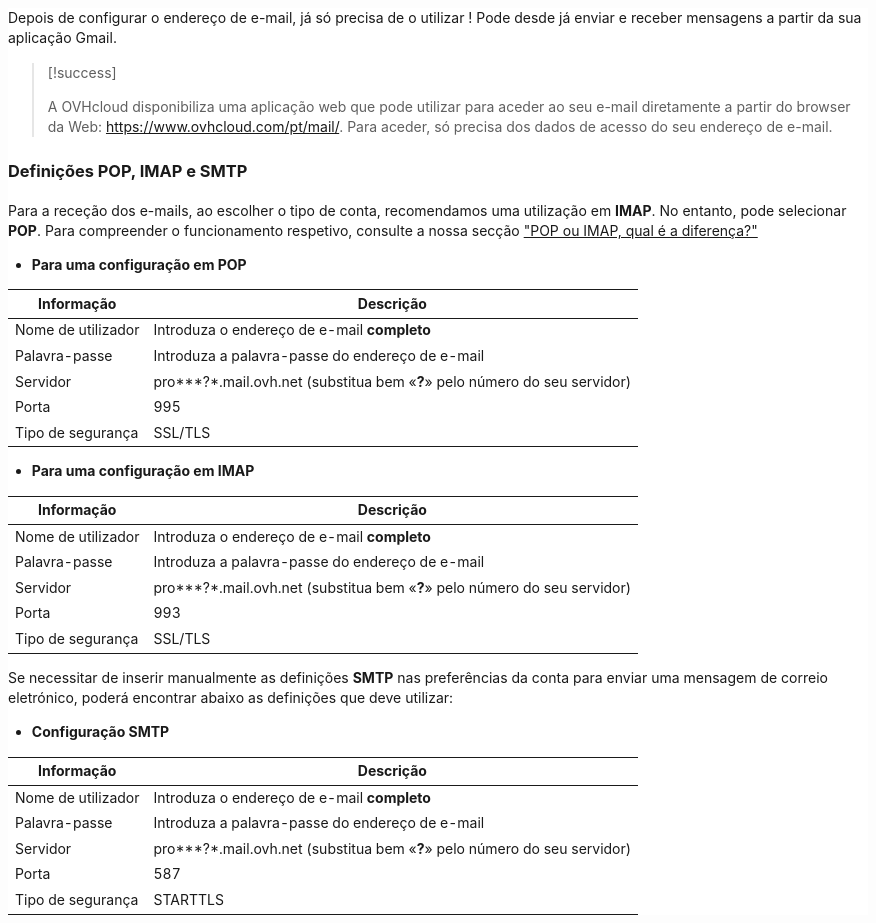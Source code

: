 Depois de configurar o endereço de e-mail, já só precisa de o utilizar ! Pode desde já enviar e receber mensagens a partir da sua aplicação Gmail.

> [!success]
>
> A OVHcloud disponibiliza uma aplicação web que pode utilizar para aceder ao seu e-mail diretamente a partir do browser da Web: <https://www.ovhcloud.com/pt/mail/>. Para aceder, só precisa dos dados de acesso do seu endereço de e-mail.

### Definições POP, IMAP e SMTP

Para a receção dos e-mails, ao escolher o tipo de conta, recomendamos uma utilização em **IMAP**. No entanto, pode selecionar **POP**. Para compreender o funcionamento respetivo, consulte a nossa secção ["POP ou IMAP, qual é a diferença?"](#popimap)

- **Para uma configuração em POP**

|Informação|Descrição|
|---|---|
|Nome de utilizador|Introduza o endereço de e-mail **completo**|
|Palavra-passe|Introduza a palavra-passe do endereço de e-mail|
|Servidor|pro***?*.mail.ovh.net (substitua bem «**?**» pelo número do seu servidor)|
|Porta|995|
|Tipo de segurança|SSL/TLS|

- **Para uma configuração em IMAP**

|Informação|Descrição|
|---|---|
|Nome de utilizador|Introduza o endereço de e-mail **completo**|
|Palavra-passe|Introduza a palavra-passe do endereço de e-mail|
|Servidor|pro***?*.mail.ovh.net (substitua bem «**?**» pelo número do seu servidor)|
|Porta|993|
|Tipo de segurança|SSL/TLS|

Se necessitar de inserir manualmente as definições **SMTP** nas preferências da conta para enviar uma mensagem de correio eletrónico, poderá encontrar abaixo as definições que deve utilizar:

- **Configuração SMTP**

|Informação|Descrição|
|---|---|
|Nome de utilizador|Introduza o endereço de e-mail **completo**|
|Palavra-passe|Introduza a palavra-passe do endereço de e-mail|
|Servidor|pro***?*.mail.ovh.net (substitua bem «**?**» pelo número do seu servidor)|
|Porta|587|
|Tipo de segurança|STARTTLS|
